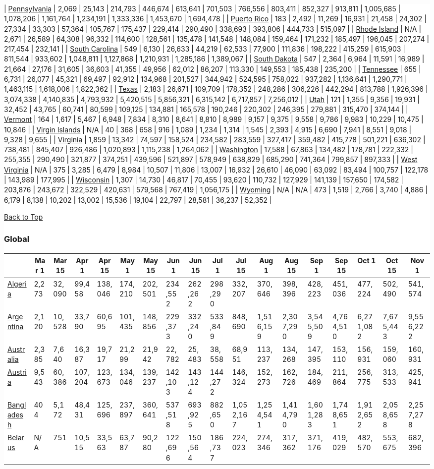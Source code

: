 | [Pennsylvania](/us-pa)             |   2,069 |    25,143 |   214,793 |    446,674 |    613,641 |    701,503 |    766,556 |    803,411 |    852,327 |    913,811 |  1,005,685 |  1,078,206 |  1,161,764 |  1,234,191 |  1,333,336 |  1,453,670 |  1,694,478 |
| [Puerto Rico](/us-pr)              |     183 |     2,492 |    11,269 |     16,931 |     21,458 |     24,302 |     27,334 |     33,303 |     57,364 |    105,767 |    175,437 |    229,414 |    290,490 |    338,693 |    393,806 |    444,733 |    515,097 |
| [Rhode Island](/us-ri)             |     N/A |     2,671 |    26,589 |     64,308 |     96,332 |    114,600 |    128,561 |    135,478 |    141,548 |    148,084 |    159,464 |    171,232 |    185,497 |    196,045 |    207,274 |    217,454 |    232,141 |
| [South Carolina](/us-sc)           |     549 |     6,130 |    26,633 |     44,219 |     62,533 |     77,900 |    111,836 |    198,222 |    415,259 |    615,903 |    811,544 |    933,602 |  1,048,811 |  1,127,868 |  1,210,931 |  1,285,186 |  1,389,067 |
| [South Dakota](/us-sd)             |     547 |     2,364 |     6,964 |     11,591 |     16,989 |     21,664 |     27,176 |     31,605 |     36,603 |     41,355 |     49,956 |     62,012 |     86,207 |    113,330 |    149,553 |    185,438 |    235,200 |
| [Tennessee](/us-tn)                |     655 |     6,731 |    26,077 |     45,321 |     69,497 |     92,912 |    134,968 |    201,527 |    344,942 |    524,595 |    758,022 |    937,282 |  1,136,641 |  1,290,771 |  1,463,115 |  1,618,006 |  1,822,362 |
| [Texas](/us-tx)                    |   2,183 |    26,671 |   109,709 |    178,352 |    248,286 |    306,226 |    442,294 |    813,788 |  1,926,396 |  3,074,338 |  4,140,835 |  4,793,932 |  5,420,515 |  5,856,321 |  6,315,142 |  6,717,857 |  7,256,012 |
| [Utah](/us-ut)                     |     121 |     1,355 |     9,356 |     19,931 |     32,452 |     43,765 |     60,741 |     80,599 |    109,125 |    134,881 |    165,578 |    190,246 |    220,302 |    246,395 |    279,881 |    315,470 |    374,144 |
| [Vermont](/us-vt)                  |     164 |     1,617 |     5,467 |      6,948 |      7,834 |      8,310 |      8,641 |      8,810 |      8,989 |      9,157 |      9,375 |      9,558 |      9,786 |      9,983 |     10,229 |     10,475 |     10,846 |
| [Virgin Islands](/us-vi)           |     N/A |        40 |       368 |        658 |        916 |      1,089 |      1,234 |      1,314 |      1,545 |      2,393 |      4,915 |      6,690 |      7,941 |      8,551 |      9,018 |      9,328 |      9,655 |
| [Virginia](/us-va)                 |   1,859 |    13,342 |    74,597 |    158,524 |    234,582 |    283,559 |    327,417 |    359,482 |    415,778 |    501,221 |    636,302 |    738,481 |    845,407 |    926,486 |  1,020,893 |  1,115,238 |  1,264,062 |
| [Washington](/us-wa)               |  17,588 |    67,863 |   134,482 |    178,781 |    222,332 |    255,355 |    290,490 |    321,877 |    374,251 |    439,596 |    521,897 |    578,949 |    638,829 |    685,290 |    741,364 |    799,857 |    897,333 |
| [West Virginia](/us-wv)            |     N/A |       375 |     3,285 |      6,479 |      8,984 |     10,507 |     11,806 |     13,007 |     16,932 |     26,610 |     46,090 |     63,092 |     83,494 |    100,757 |    122,178 |    143,989 |    177,995 |
| [Wisconsin](/us-wi)                |   1,307 |    14,730 |    46,817 |     70,455 |     93,620 |    110,732 |    127,929 |    141,139 |    157,650 |    174,582 |    203,876 |    243,672 |    322,529 |    420,631 |    579,568 |    767,419 |  1,056,175 |
| [Wyoming](/us-wy)                  |     N/A |       N/A |       473 |      1,519 |      2,766 |      3,740 |      4,886 |      6,179 |      8,138 |     10,202 |     13,002 |     15,536 |     19,104 |     22,797 |     28,581 |     36,237 |     52,352 |

[Back to Top](#top)

### Global

|                                               |     Mar 1 |    Mar 15 |     Apr 1 |    Apr 15 |     May 1 |    May 15 |      Jun 1 |     Jun 15 |      Jul 1 |     Jul 15 |      Aug 1 |     Aug 15 |      Sep 1 |     Sep 15 |      Oct 1 |     Oct 15 |       Nov 1 |
|-----------------------------------------------|-----------|-----------|-----------|-----------|-----------|-----------|------------|------------|------------|------------|------------|------------|------------|------------|------------|------------|-------------|
| [Algeria](/algeria)                           |     2,273 |    32,090 |    99,458 |   138,046 |   174,210 |   202,501 |    234,552 |    262,262 |    298,290 |    332,207 |    370,646 |    398,396 |    428,223 |    451,036 |    477,224 |    502,490 |    541,574 |
| [Argentina](/argentina)                       |     2,120 |    10,528 |    33,790 |    60,695 |   101,435 |   148,856 |    229,373 |    332,240 |    533,849 |    848,690 |  1,516,159 |  2,307,290 |  3,545,509 |  4,764,510 |  6,271,082 |  7,675,443 |  9,556,222 |
| [Australia](/australia)                       |     2,385 |     7,640 |    16,387 |    19,717 |    21,299 |    21,942 |     22,782 |     25,483 |     38,558 |     68,951 |    113,237 |    134,268 |    147,395 |    153,110 |    156,931 |    159,060 |    160,931 |
| [Austria](/austria)                           |     9,543 |    60,386 |   107,204 |   123,673 |   134,046 |   139,237 |    142,103 |    143,124 |    144,272 |    146,324 |    152,273 |    162,726 |    184,469 |    211,864 |    256,775 |    313,533 |    425,941 |
| [Bangladesh](/bangladesh)                     |       404 |     5,172 |    48,431 |   125,696 |   237,897 |   360,641 |    537,518 |    693,925 |    882,650 |  1,052,167 |  1,254,541 |  1,414,790 |  1,601,283 |  1,748,651 |  1,912,652 |  2,058,658 |  2,257,278 |
| [Belarus](/belarus)                           |       N/A |       751 |    10,515 |    33,563 |    63,787 |    90,280 |    122,696 |    150,564 |    186,737 |    224,023 |    274,346 |    317,362 |    371,176 |    419,029 |    482,570 |    553,675 |    682,396 |